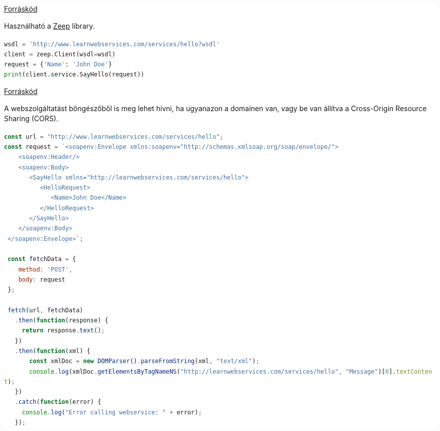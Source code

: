 ```groovy
```

<p><a class="github-icon" href="https://github.com/vicziani/learnwebservices/tree/master/lwsapp-groovy-client" title="Forráskód a GitHubon"><i class="fab fa-github"></i></a>
<a href="https://github.com/vicziani/learnwebservices/tree/master/lwsapp-groovy-client">Forráskód</a></p>

</div>
<div class="tab-pane fade" id="python" role="tabpanel" aria-labelledby="python-tab" markdown="1">

Használható a [Zeep](https://github.com/mvantellingen/python-zeep) library.

```python
wsdl = 'http://www.learnwebservices.com/services/hello?wsdl'
client = zeep.Client(wsdl=wsdl)
request = {'Name': 'John Doe'}
print(client.service.SayHello(request))
```

<p><a class="github-icon" href="https://github.com/vicziani/learnwebservices/tree/master/lwsapp-python-client" title="Forráskód a GitHubon"><i class="fab fa-github"></i></a>
<a href="https://github.com/vicziani/learnwebservices/tree/master/lwsapp-python-client">Forráskód</a></p>

</div>
<div class="tab-pane fade" id="js" role="tabpanel" aria-labelledby="js-tab" markdown="1">

A webszolgáltatást böngészőből is meg lehet hívni, ha ugyanazon a domainen van, vagy be van állítva a
Cross-Origin Resource Sharing (CORS).

```javascript
const url = "http://www.learnwebservices.com/services/hello";
const request = `<soapenv:Envelope xmlns:soapenv="http://schemas.xmlsoap.org/soap/envelope/">
    <soapenv:Header/>
    <soapenv:Body>
       <SayHello xmlns="http://learnwebservices.com/services/hello">
          <HelloRequest>
             <Name>John Doe</Name>
          </HelloRequest>
       </SayHello>
    </soapenv:Body>
 </soapenv:Envelope>`;

 const fetchData = {
    method: 'POST',
    body: request
 };

 fetch(url, fetchData)
   .then(function(response) {
     return response.text();
   })
   .then(function(xml) {
       const xmlDoc = new DOMParser().parseFromString(xml, "text/xml");
       console.log(xmlDoc.getElementsByTagNameNS("http://learnwebservices.com/services/hello", "Message")[0].textContent);
   })
   .catch(function(error) {
     console.log("Error calling webservice: " + error);
   });
```
